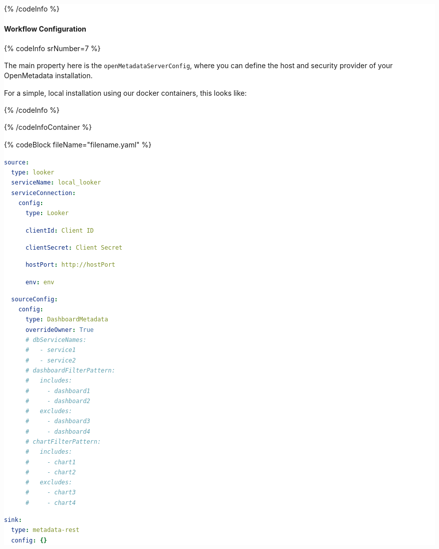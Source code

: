 {% /codeInfo %}

#### Workflow Configuration

{% codeInfo srNumber=7 %}

The main property here is the `openMetadataServerConfig`, where you can define the host and security provider of your OpenMetadata installation.

For a simple, local installation using our docker containers, this looks like:

{% /codeInfo %}

{% /codeInfoContainer %}

{% codeBlock fileName="filename.yaml" %}

```yaml
source:
  type: looker
  serviceName: local_looker
  serviceConnection:
    config:
      type: Looker
```
```yaml {% srNumber=1 %}
      clientId: Client ID
```
```yaml {% srNumber=2 %}
      clientSecret: Client Secret
```
```yaml {% srNumber=3 %}
      hostPort: http://hostPort
```
```yaml {% srNumber=4 %}
      env: env
```
```yaml {% srNumber=5 %}
  sourceConfig:
    config:
      type: DashboardMetadata
      overrideOwner: True
      # dbServiceNames:
      #   - service1
      #   - service2
      # dashboardFilterPattern:
      #   includes:
      #     - dashboard1
      #     - dashboard2
      #   excludes:
      #     - dashboard3
      #     - dashboard4
      # chartFilterPattern:
      #   includes:
      #     - chart1
      #     - chart2
      #   excludes:
      #     - chart3
      #     - chart4

```
```yaml {% srNumber=6 %}
sink:
  type: metadata-rest
  config: {}
```
